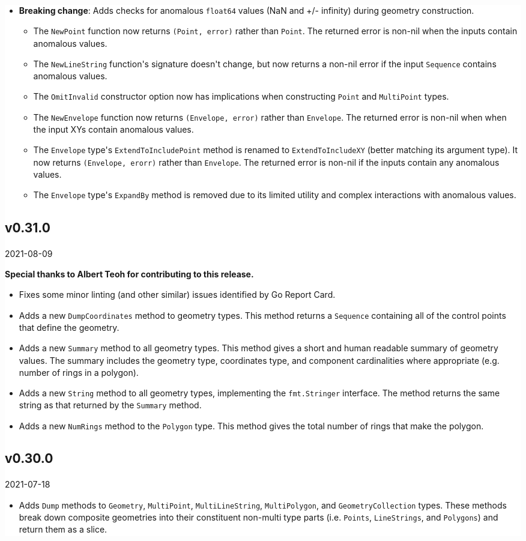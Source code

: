 - **Breaking change**: Adds checks for anomalous `float64` values (NaN and +/-
  infinity) during geometry construction.

	- The `NewPoint` function now returns `(Point, error)` rather than `Point`.
	  The returned error is non-nil when the inputs contain anomalous values.

	- The `NewLineString` function's signature doesn't change, but now returns
	  a non-nil error if the input `Sequence` contains anomalous values.

	- The `OmitInvalid` constructor option now has implications when
	  constructing `Point` and `MultiPoint` types.

	- The `NewEnvelope` function now returns `(Envelope, error)` rather than
	  `Envelope`. The returned error is non-nil when when the input XYs contain
	  anomalous values.

	- The `Envelope` type's `ExtendToIncludePoint` method is renamed to
	  `ExtendToIncludeXY` (better matching its argument type). It now returns
	  `(Envelope, erorr)` rather than `Envelope`. The returned error is non-nil
	  if the inputs contain any anomalous values.

	- The `Envelope` type's `ExpandBy` method is removed due to its limited
	  utility and complex interactions with anomalous values.

## v0.31.0

2021-08-09

__Special thanks to Albert Teoh for contributing to this release.__

- Fixes some minor linting (and other similar) issues identified by Go Report
  Card.

- Adds a new `DumpCoordinates` method to geometry types. This method returns a
  `Sequence` containing all of the control points that define the geometry.

- Adds a new `Summary` method to all geometry types. This method gives a short
  and human readable summary of geometry values. The summary includes the
  geometry type, coordinates type, and component cardinalities where
  appropriate (e.g. number of rings in a polygon).

- Adds a new `String` method to all geometry types, implementing the
  `fmt.Stringer` interface. The method returns the same string as that returned
  by the `Summary` method.

- Adds a new `NumRings` method to the `Polygon` type. This method gives the
  total number of rings that make the polygon.

## v0.30.0

2021-07-18

- Adds `Dump` methods to `Geometry`, `MultiPoint`, `MultiLineString`,
  `MultiPolygon`, and `GeometryCollection` types. These methods break down
  composite geometries into their constituent non-multi type parts (i.e.
  `Points`, `LineStrings`, and `Polygons`) and return them as a slice.
